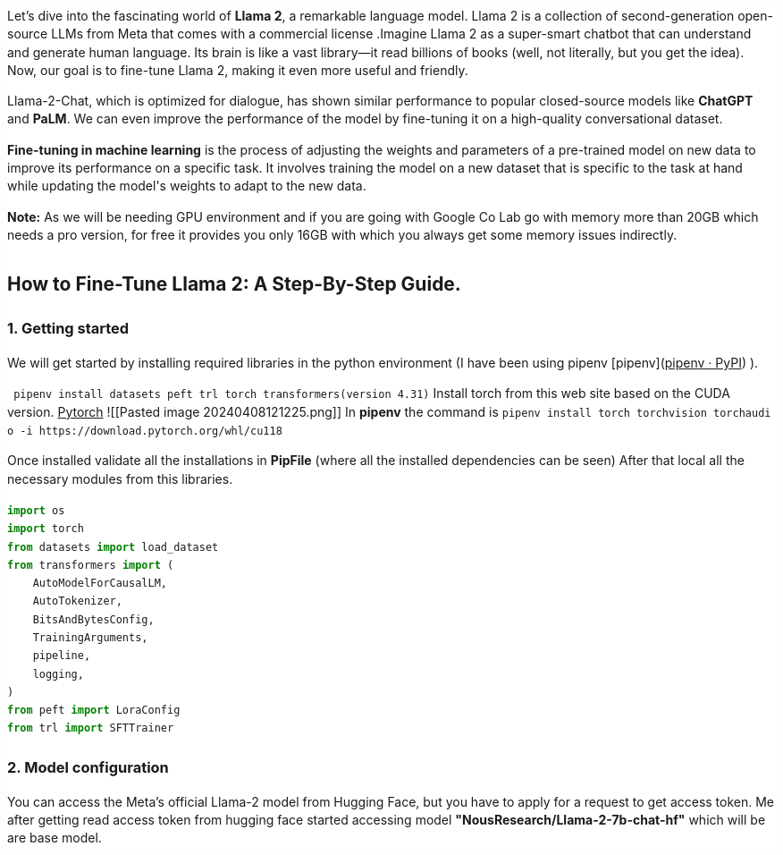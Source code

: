 Let’s dive into the fascinating world of **Llama 2**, a remarkable language model. Llama 2 is a collection of second-generation open-source LLMs from Meta that comes with a commercial license .Imagine Llama 2 as a super-smart chatbot that can understand and generate human language. Its brain is like a vast library—it read billions of books (well, not literally, but you get the idea). Now, our goal is to fine-tune Llama 2, making it even more useful and friendly.

Llama-2-Chat, which is optimized for dialogue, has shown similar performance to popular closed-source models like **ChatGPT** and **PaLM**. We can even improve the performance of the model by fine-tuning it on a high-quality conversational dataset.

**Fine-tuning in machine learning** is the process of adjusting the weights and parameters of a pre-trained model on new data to improve its performance on a specific task. It involves training the model on a new dataset that is specific to the task at hand while updating the model's weights to adapt to the new data.

**Note:** As we will be needing GPU environment and if you are going with Google Co Lab go with memory more than 20GB which needs a pro version, for free it provides you only 16GB with which you always get some memory issues indirectly.

## How to Fine-Tune Llama 2: A Step-By-Step Guide.

### 1. Getting started 
   We will get started by installing required libraries in the python environment (I have been using pipenv [pipenv]([pipenv · PyPI](https://pypi.org/project/pipenv/)) ).   
   
   ` pipenv install datasets peft trl torch transformers(version 4.31)`
   Install torch from this web site based on the CUDA version. [Pytorch]([PyTorch](https://pytorch.org/))
   ![[Pasted image 20240408121225.png]]
   In **pipenv** the command is 
   `pipenv install torch torchvision torchaudio -i https://download.pytorch.org/whl/cu118`
   
   Once installed validate all the installations in **PipFile** (where all the installed dependencies can be seen)
   After that local all the necessary modules from this libraries.
```python
import os
import torch
from datasets import load_dataset
from transformers import (
    AutoModelForCausalLM,
    AutoTokenizer,
    BitsAndBytesConfig,
    TrainingArguments,
    pipeline,
    logging,
)
from peft import LoraConfig
from trl import SFTTrainer
```

### 2. Model configuration 
You can access the Meta’s official Llama-2 model from Hugging Face, but you have to apply for a request to get access token. Me after getting read access token from hugging face started accessing model **"NousResearch/Llama-2-7b-chat-hf"** which will be are base model.
